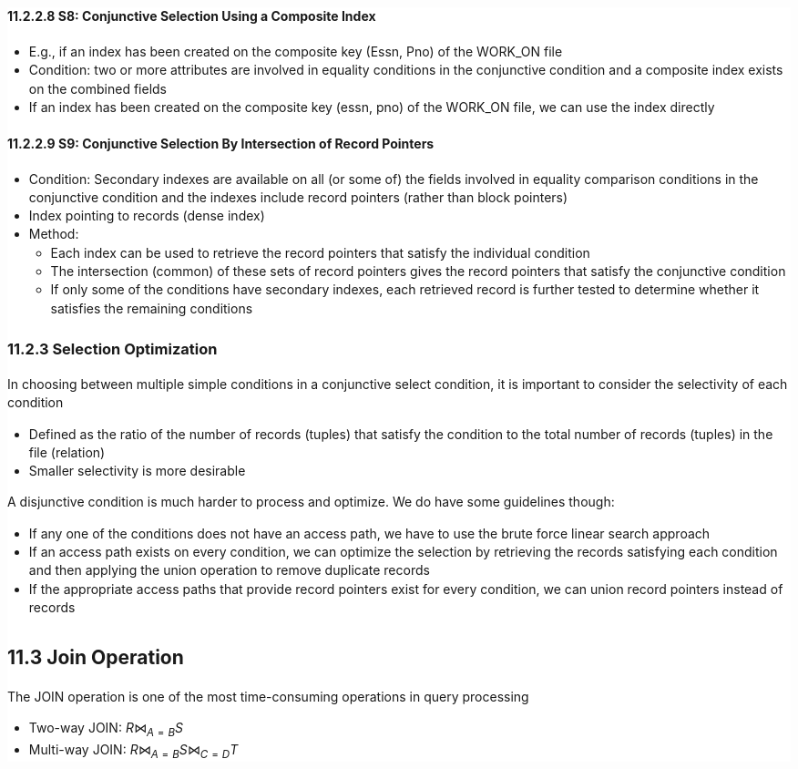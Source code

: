 

#### 11.2.2.8 S8: Conjunctive Selection Using a Composite Index

- E.g., if an index has been created on the composite key (Essn, Pno) of the WORK_ON file
- Condition: two or more attributes are involved in equality conditions in the conjunctive condition and a composite index exists on the combined fields
- If an index has been created on the composite key (essn, pno) of the WORK_ON file, we can use the index directly



#### 11.2.2.9 S9: Conjunctive Selection By Intersection of Record Pointers

- Condition: Secondary indexes are available on all (or some of) the fields involved in equality comparison conditions in the conjunctive condition and the indexes include record pointers (rather than block pointers)
- Index pointing to records (dense index)
- Method:
  - Each index can be used to retrieve the record pointers that satisfy the individual condition
  - The intersection (common) of these sets of record pointers gives the record pointers that satisfy the conjunctive condition
  - If only some of the conditions have secondary indexes, each retrieved record is further tested to determine whether it satisfies the remaining conditions



### 11.2.3 Selection Optimization

In choosing between multiple simple conditions in a conjunctive select condition, it is important to consider the selectivity of each condition

- Defined as the ratio of the number of records (tuples) that satisfy the condition to the total number of records (tuples) in the file (relation)
- Smaller selectivity is more desirable



A disjunctive condition is much harder to process and optimize. We do have some guidelines though:

- If any one of the conditions does not have an access path, we have to use the brute force linear search approach
- If an access path exists on every condition, we can optimize the selection by retrieving the records satisfying each condition and then applying the union operation to remove duplicate records
- If the appropriate access paths that provide record pointers exist for every condition, we can union record pointers instead of records



## 11.3 Join Operation

The JOIN operation is one of the most time-consuming operations in query processing

- Two-way JOIN: $R\Join_{A=B}S$
- Multi-way JOIN: $R\Join_{A=B} S\Join_{C=D}T$
